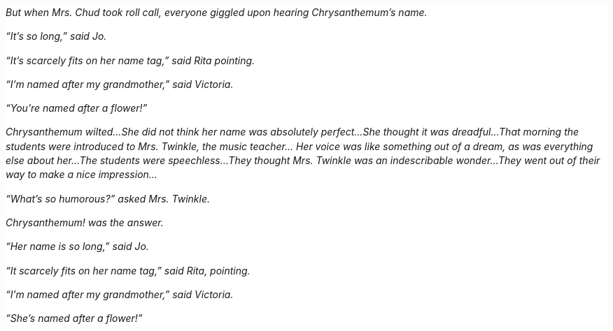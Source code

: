  <p>
  <em>
   But when Mrs. Chud took roll call, everyone giggled upon hearing Chrysanthemum’s name.
  </em>
 </p>
 <p>
  <em>
   “It’s so long,” said Jo.
  </em>
 </p>
 <p>
  <em>
   “It’s scarcely fits on her name tag,” said Rita pointing.
  </em>
 </p>
 <p>
  <em>
   “I’m named after my grandmother,” said Victoria.
  </em>
 </p>
 <p>
  <em>
   “You’re named after a flower!”
  </em>
 </p>
 <p>
  <em>
   Chrysanthemum wilted…She did not think her name was absolutely perfect…She thought it was dreadful…That morning the students were introduced to Mrs. Twinkle, the music teacher… Her voice was like something out of a dream, as was everything else about her…The students were speechless…They thought Mrs. Twinkle was an indescribable wonder…They went out of their way to make a nice impression…
  </em>
 </p>
 <p>
  <em>
   “What’s so humorous?” asked Mrs. Twinkle.
  </em>
 </p>
 <p>
  <em>
   Chrysanthemum! was the answer.
  </em>
 </p>
 <p>
  <em>
   “Her name is so long,” said Jo.
  </em>
 </p>
 <p>
  <em>
   “It scarcely fits on her name tag,” said Rita, pointing.
  </em>
 </p>
 <p>
  <em>
   “I’m named after my grandmother,” said Victoria.
  </em>
 </p>
 <p>
  <em>
   “She’s named after a flower!”
  </em>
 </p>
 <p>